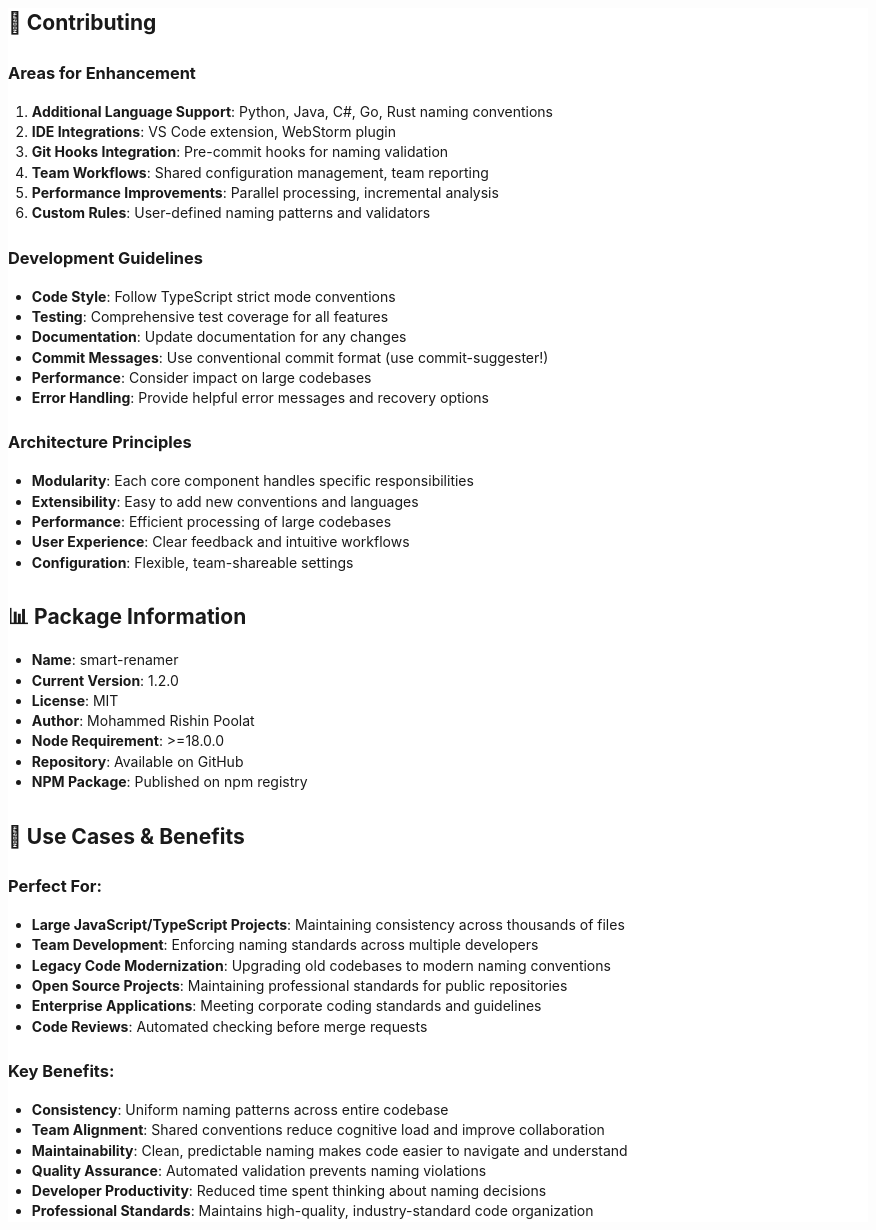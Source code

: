 
## 🤝 Contributing

### Areas for Enhancement
1. **Additional Language Support**: Python, Java, C#, Go, Rust naming conventions
2. **IDE Integrations**: VS Code extension, WebStorm plugin
3. **Git Hooks Integration**: Pre-commit hooks for naming validation
4. **Team Workflows**: Shared configuration management, team reporting
5. **Performance Improvements**: Parallel processing, incremental analysis
6. **Custom Rules**: User-defined naming patterns and validators

### Development Guidelines
- **Code Style**: Follow TypeScript strict mode conventions
- **Testing**: Comprehensive test coverage for all features
- **Documentation**: Update documentation for any changes
- **Commit Messages**: Use conventional commit format (use commit-suggester!)
- **Performance**: Consider impact on large codebases
- **Error Handling**: Provide helpful error messages and recovery options

### Architecture Principles
- **Modularity**: Each core component handles specific responsibilities
- **Extensibility**: Easy to add new conventions and languages
- **Performance**: Efficient processing of large codebases
- **User Experience**: Clear feedback and intuitive workflows
- **Configuration**: Flexible, team-shareable settings

## 📊 Package Information

- **Name**: smart-renamer
- **Current Version**: 1.2.0
- **License**: MIT
- **Author**: Mohammed Rishin Poolat
- **Node Requirement**: >=18.0.0
- **Repository**: Available on GitHub
- **NPM Package**: Published on npm registry

## 🎯 Use Cases & Benefits

### Perfect For:
- **Large JavaScript/TypeScript Projects**: Maintaining consistency across thousands of files
- **Team Development**: Enforcing naming standards across multiple developers
- **Legacy Code Modernization**: Upgrading old codebases to modern naming conventions
- **Open Source Projects**: Maintaining professional standards for public repositories
- **Enterprise Applications**: Meeting corporate coding standards and guidelines
- **Code Reviews**: Automated checking before merge requests

### Key Benefits:
- **Consistency**: Uniform naming patterns across entire codebase
- **Team Alignment**: Shared conventions reduce cognitive load and improve collaboration
- **Maintainability**: Clean, predictable naming makes code easier to navigate and understand
- **Quality Assurance**: Automated validation prevents naming violations
- **Developer Productivity**: Reduced time spent thinking about naming decisions
- **Professional Standards**: Maintains high-quality, industry-standard code organization
